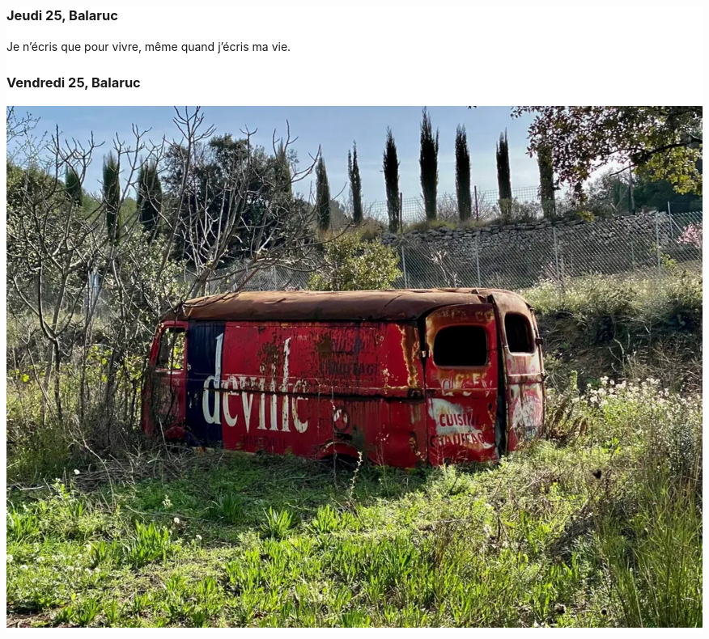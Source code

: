 ### Jeudi 25, Balaruc

Je n’écris que pour vivre, même quand j’écris ma vie.

### Vendredi 25, Balaruc

![Minervois](_i/0IMG_7965.webp)